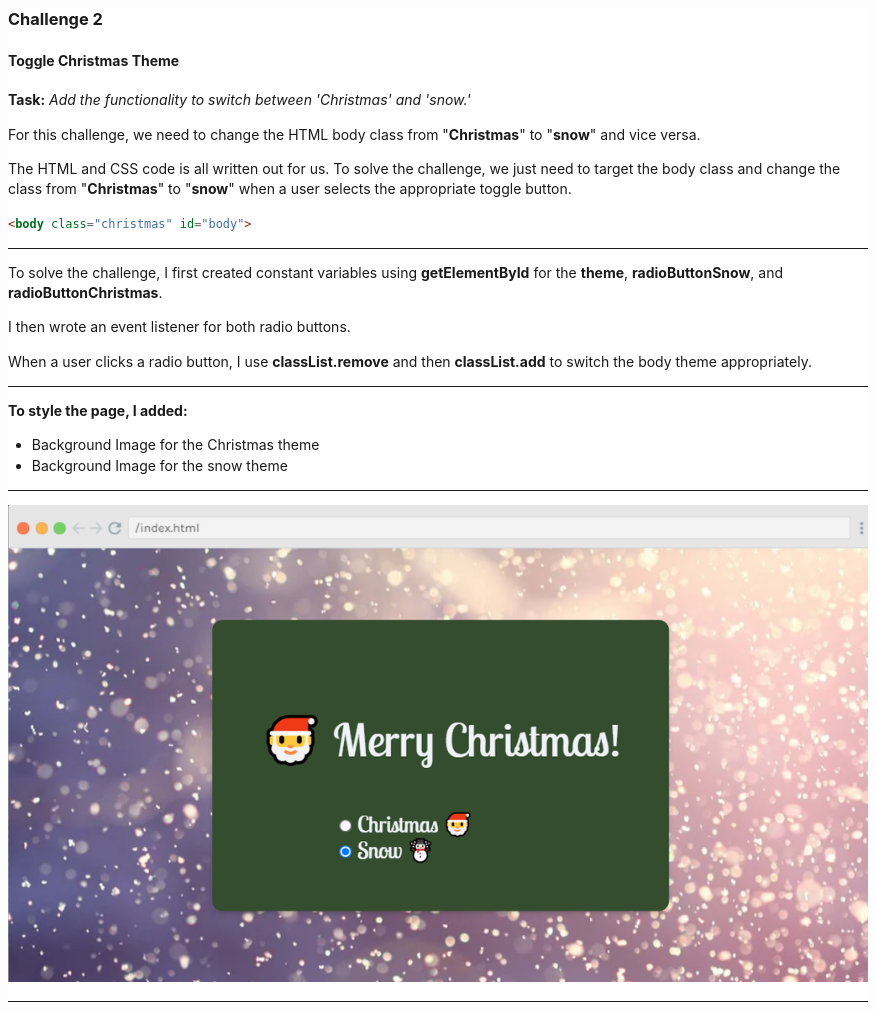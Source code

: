 
### Challenge 2

#### Toggle Christmas Theme

**Task:** *Add the functionality to switch between 'Christmas' and 'snow.'*

For this challenge, we need to change the HTML body class from "**Christmas**" to "**snow**" and vice versa.

The HTML and CSS code is all written out for us. To solve the challenge, we just need to target the body class and change the class from "**Christmas**" to "**snow**" when a user selects the appropriate toggle button.

```html
<body class="christmas" id="body">
```

---

To solve the challenge, I first created constant variables using **getElementById** for the **theme**, **radioButtonSnow**, and **radioButtonChristmas**.

I then wrote an event listener for both radio buttons.

When a user clicks a radio button, I use **classList.remove** and then **classList.add** to switch the body theme appropriately.

---

**To style the page, I added:**

* Background Image for the Christmas theme
* Background Image for the snow theme

---

![Challenge02](img/12-06-21/Challenge02.png)

---